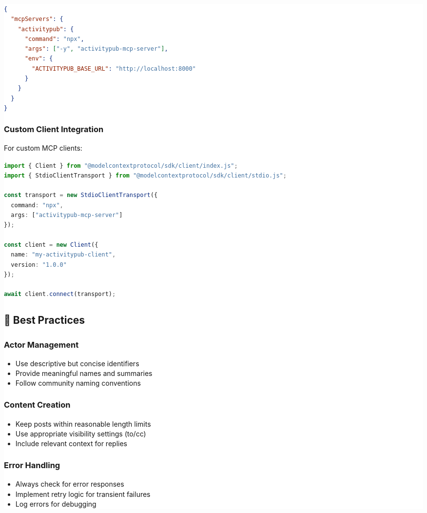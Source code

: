 ```json
{
  "mcpServers": {
    "activitypub": {
      "command": "npx",
      "args": ["-y", "activitypub-mcp-server"],
      "env": {
        "ACTIVITYPUB_BASE_URL": "http://localhost:8000"
      }
    }
  }
}
```

### Custom Client Integration
For custom MCP clients:

```typescript
import { Client } from "@modelcontextprotocol/sdk/client/index.js";
import { StdioClientTransport } from "@modelcontextprotocol/sdk/client/stdio.js";

const transport = new StdioClientTransport({
  command: "npx",
  args: ["activitypub-mcp-server"]
});

const client = new Client({
  name: "my-activitypub-client",
  version: "1.0.0"
});

await client.connect(transport);
```

## 📖 Best Practices

### Actor Management
- Use descriptive but concise identifiers
- Provide meaningful names and summaries
- Follow community naming conventions

### Content Creation
- Keep posts within reasonable length limits
- Use appropriate visibility settings (to/cc)
- Include relevant context for replies

### Error Handling
- Always check for error responses
- Implement retry logic for transient failures
- Log errors for debugging

